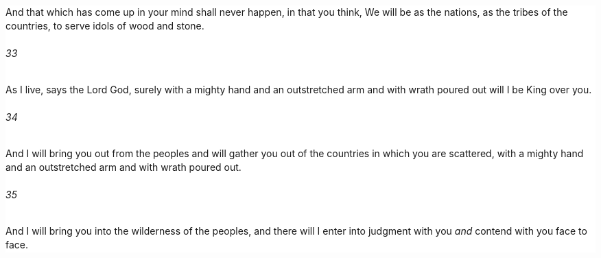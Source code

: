 

And that which has come up in your mind shall never happen, in that you think, We will be as the nations, as the tribes of the countries, to serve idols of wood and stone. 













###### 33 






As I live, says the Lord God, surely with a mighty hand and an outstretched arm and with wrath poured out will I be King over you. 













###### 34 






And I will bring you out from the peoples and will gather you out of the countries in which you are scattered, with a mighty hand and an outstretched arm and with wrath poured out. 













###### 35 






And I will bring you into the wilderness of the peoples, and there will I enter into judgment with you _and_ contend with you face to face. 











